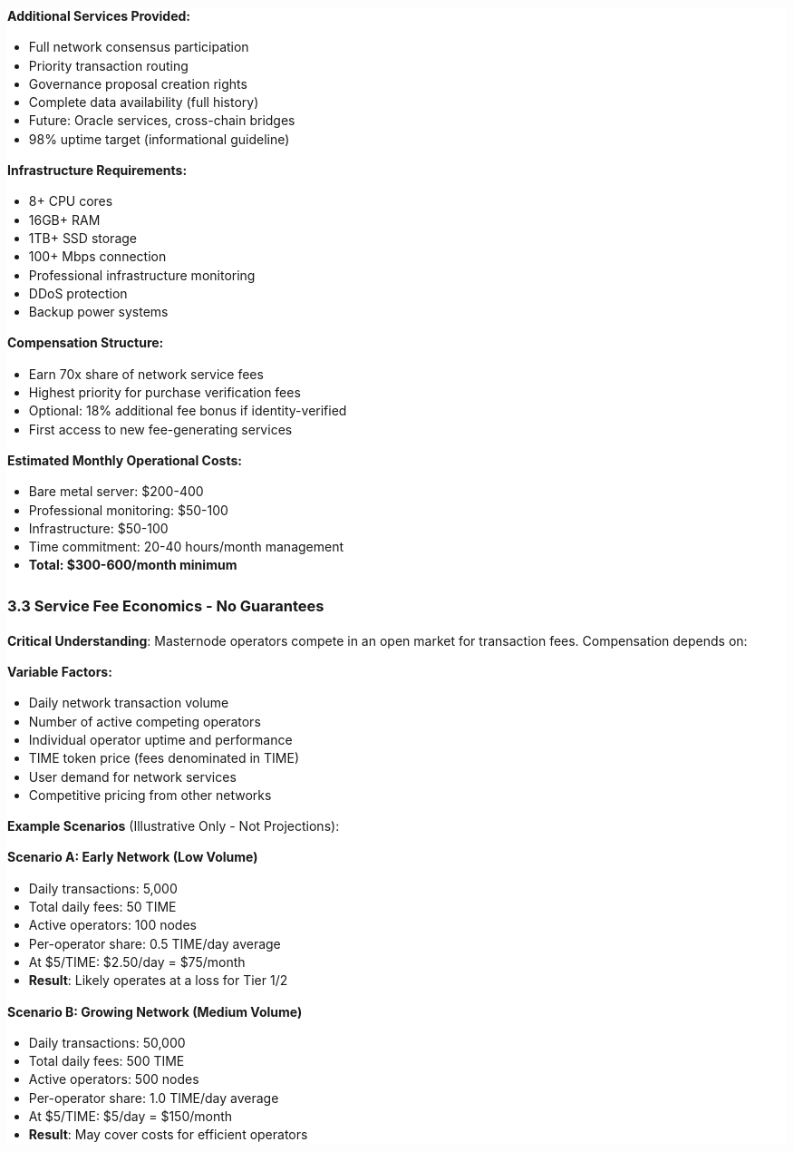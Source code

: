 **Additional Services Provided:**
- Full network consensus participation
- Priority transaction routing
- Governance proposal creation rights
- Complete data availability (full history)
- Future: Oracle services, cross-chain bridges
- 98% uptime target (informational guideline)

**Infrastructure Requirements:**
- 8+ CPU cores
- 16GB+ RAM
- 1TB+ SSD storage
- 100+ Mbps connection
- Professional infrastructure monitoring
- DDoS protection
- Backup power systems

**Compensation Structure:**
- Earn 70x share of network service fees
- Highest priority for purchase verification fees
- Optional: 18% additional fee bonus if identity-verified
- First access to new fee-generating services

**Estimated Monthly Operational Costs:**
- Bare metal server: $200-400
- Professional monitoring: $50-100
- Infrastructure: $50-100
- Time commitment: 20-40 hours/month management
- **Total: $300-600/month minimum**

### 3.3 Service Fee Economics - No Guarantees

**Critical Understanding**: Masternode operators compete in an open market for transaction fees. Compensation depends on:

**Variable Factors:**
- Daily network transaction volume
- Number of active competing operators
- Individual operator uptime and performance
- TIME token price (fees denominated in TIME)
- User demand for network services
- Competitive pricing from other networks

**Example Scenarios** (Illustrative Only - Not Projections):

**Scenario A: Early Network (Low Volume)**
- Daily transactions: 5,000
- Total daily fees: 50 TIME
- Active operators: 100 nodes
- Per-operator share: 0.5 TIME/day average
- At $5/TIME: $2.50/day = $75/month
- **Result**: Likely operates at a loss for Tier 1/2

**Scenario B: Growing Network (Medium Volume)**
- Daily transactions: 50,000
- Total daily fees: 500 TIME
- Active operators: 500 nodes
- Per-operator share: 1.0 TIME/day average  
- At $5/TIME: $5/day = $150/month
- **Result**: May cover costs for efficient operators
